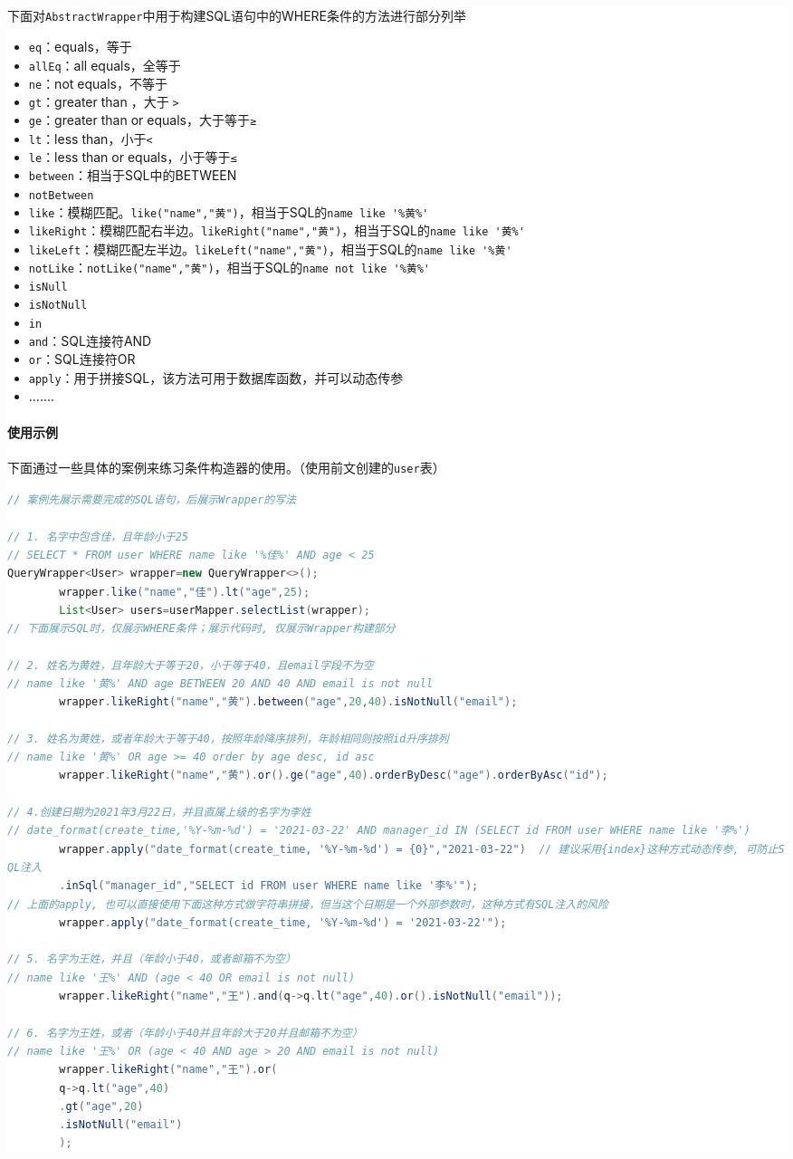 下面对`AbstractWrapper`中用于构建SQL语句中的WHERE条件的方法进行部分列举

- `eq`：equals，等于
- `allEq`：all equals，全等于
- `ne`：not equals，不等于
- `gt`：greater than ，大于 `>`
- `ge`：greater than or equals，大于等于`≥`
- `lt`：less than，小于`<`
- `le`：less than or equals，小于等于`≤`
- `between`：相当于SQL中的BETWEEN
- `notBetween`
- `like`：模糊匹配。`like("name","黄")`，相当于SQL的`name like '%黄%'`
- `likeRight`：模糊匹配右半边。`likeRight("name","黄")`，相当于SQL的`name like '黄%'`
- `likeLeft`：模糊匹配左半边。`likeLeft("name","黄")`，相当于SQL的`name like '%黄'`
- `notLike`：`notLike("name","黄")`，相当于SQL的`name not like '%黄%'`
- `isNull`
- `isNotNull`
- `in`
- `and`：SQL连接符AND
- `or`：SQL连接符OR
- `apply`：用于拼接SQL，该方法可用于数据库函数，并可以动态传参
- .......

#### 使用示例

下面通过一些具体的案例来练习条件构造器的使用。（使用前文创建的`user`表）

```java
// 案例先展示需要完成的SQL语句，后展示Wrapper的写法

// 1. 名字中包含佳，且年龄小于25
// SELECT * FROM user WHERE name like '%佳%' AND age < 25
QueryWrapper<User> wrapper=new QueryWrapper<>();
        wrapper.like("name","佳").lt("age",25);
        List<User> users=userMapper.selectList(wrapper);
// 下面展示SQL时，仅展示WHERE条件；展示代码时, 仅展示Wrapper构建部分

// 2. 姓名为黄姓，且年龄大于等于20，小于等于40，且email字段不为空
// name like '黄%' AND age BETWEEN 20 AND 40 AND email is not null
        wrapper.likeRight("name","黄").between("age",20,40).isNotNull("email");

// 3. 姓名为黄姓，或者年龄大于等于40，按照年龄降序排列，年龄相同则按照id升序排列
// name like '黄%' OR age >= 40 order by age desc, id asc
        wrapper.likeRight("name","黄").or().ge("age",40).orderByDesc("age").orderByAsc("id");

// 4.创建日期为2021年3月22日，并且直属上级的名字为李姓
// date_format(create_time,'%Y-%m-%d') = '2021-03-22' AND manager_id IN (SELECT id FROM user WHERE name like '李%')
        wrapper.apply("date_format(create_time, '%Y-%m-%d') = {0}","2021-03-22")  // 建议采用{index}这种方式动态传参, 可防止SQL注入
        .inSql("manager_id","SELECT id FROM user WHERE name like '李%'");
// 上面的apply, 也可以直接使用下面这种方式做字符串拼接，但当这个日期是一个外部参数时，这种方式有SQL注入的风险
        wrapper.apply("date_format(create_time, '%Y-%m-%d') = '2021-03-22'");

// 5. 名字为王姓，并且（年龄小于40，或者邮箱不为空）
// name like '王%' AND (age < 40 OR email is not null)
        wrapper.likeRight("name","王").and(q->q.lt("age",40).or().isNotNull("email"));

// 6. 名字为王姓，或者（年龄小于40并且年龄大于20并且邮箱不为空）
// name like '王%' OR (age < 40 AND age > 20 AND email is not null)
        wrapper.likeRight("name","王").or(
        q->q.lt("age",40)
        .gt("age",20)
        .isNotNull("email")
        );
```